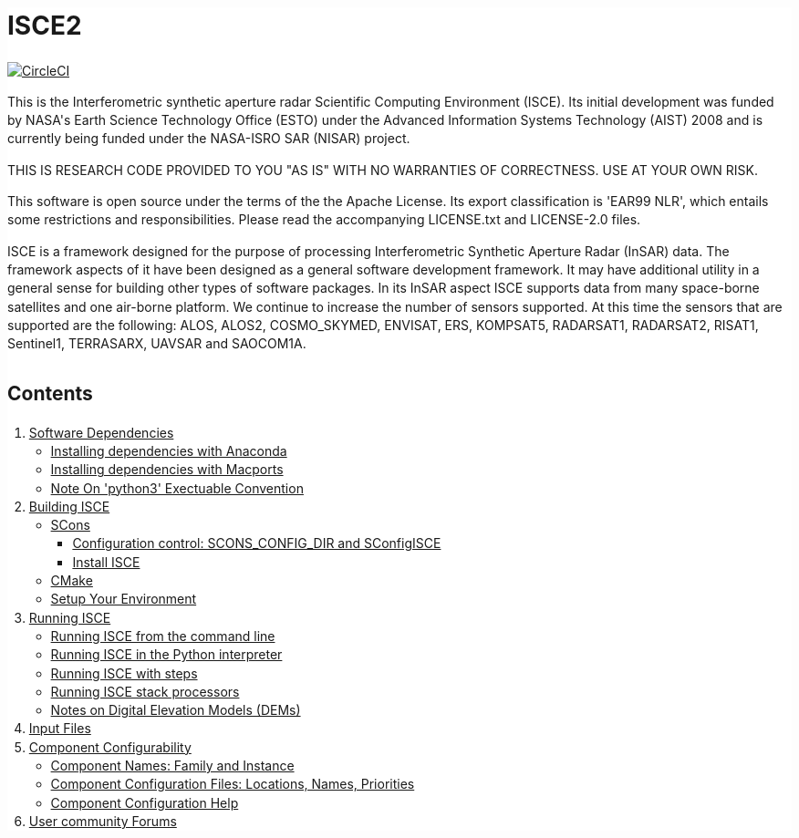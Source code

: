 # ISCE2

[![CircleCI](https://circleci.com/gh/isce-framework/isce2.svg?style=svg)](https://circleci.com/gh/isce-framework/isce2)

This is the Interferometric synthetic aperture radar Scientific Computing
Environment (ISCE).  Its initial development was funded by NASA's Earth Science
Technology Office (ESTO) under the Advanced Information Systems Technology
(AIST) 2008 and is currently being funded under the NASA-ISRO SAR (NISAR)
project.

THIS IS RESEARCH CODE PROVIDED TO YOU "AS IS" WITH NO WARRANTIES OF CORRECTNESS.
USE AT YOUR OWN RISK.

This software is open source under the terms of the the Apache License. Its export
classification is 'EAR99 NLR', which entails some restrictions and responsibilities.
Please read the accompanying LICENSE.txt and LICENSE-2.0 files.

ISCE is a framework designed for the purpose of processing Interferometric
Synthetic Aperture Radar (InSAR) data.  The framework aspects of it have been
designed as a general software development framework.  It may have additional
utility in a general sense for building other types of software packages.  In
its InSAR aspect ISCE supports data from many space-borne satellites and one
air-borne platform.  We continue to increase the number of sensors supported.
At this time the sensors that are supported are the following: ALOS, ALOS2,
COSMO_SKYMED, ENVISAT, ERS, KOMPSAT5, RADARSAT1, RADARSAT2, RISAT1, Sentinel1,
TERRASARX, UAVSAR and SAOCOM1A.

## Contents

1. [Software Dependencies](#software-dependencies)
   - [Installing dependencies with Anaconda](#with-anaconda)
   - [Installing dependencies with Macports](#with-macports)
   - [Note On 'python3' Exectuable Convention](#python3-convention)
2. [Building ISCE](#building-isce)
   - [SCons](#scons-recommended)
     - [Configuration control: SCONS\_CONFIG\_DIR and SConfigISCE](#configuration-control)
     - [Install ISCE](#install-isce)
   - [CMake](#cmake-experimental)
   - [Setup Your Environment](#setup-your-environment)
3. [Running ISCE](#running-isce)
   - [Running ISCE from the command line](#running-isce-from-the-command-line)
   - [Running ISCE in the Python interpreter](#running-isce-in-the-python-interpreter)
   - [Running ISCE with steps](#running-isce-with-steps)
   - [Running ISCE stack processors](./contrib/stack/README.md)
   - [Notes on Digital Elevation Models (DEMs)](#notes-on-digital-elevation-models)
4. [Input Files](#input-files)
5. [Component Configurability](#component-configurability)
   - [Component Names: Family and Instance](#component-names-family-and-instance)
   - [Component Configuration Files: Locations, Names, Priorities](#component-configuration-files-locations-names-priorities)
   - [Component Configuration Help](#component-configuration-help)
6.  [User community Forums](#user-community-forums)
